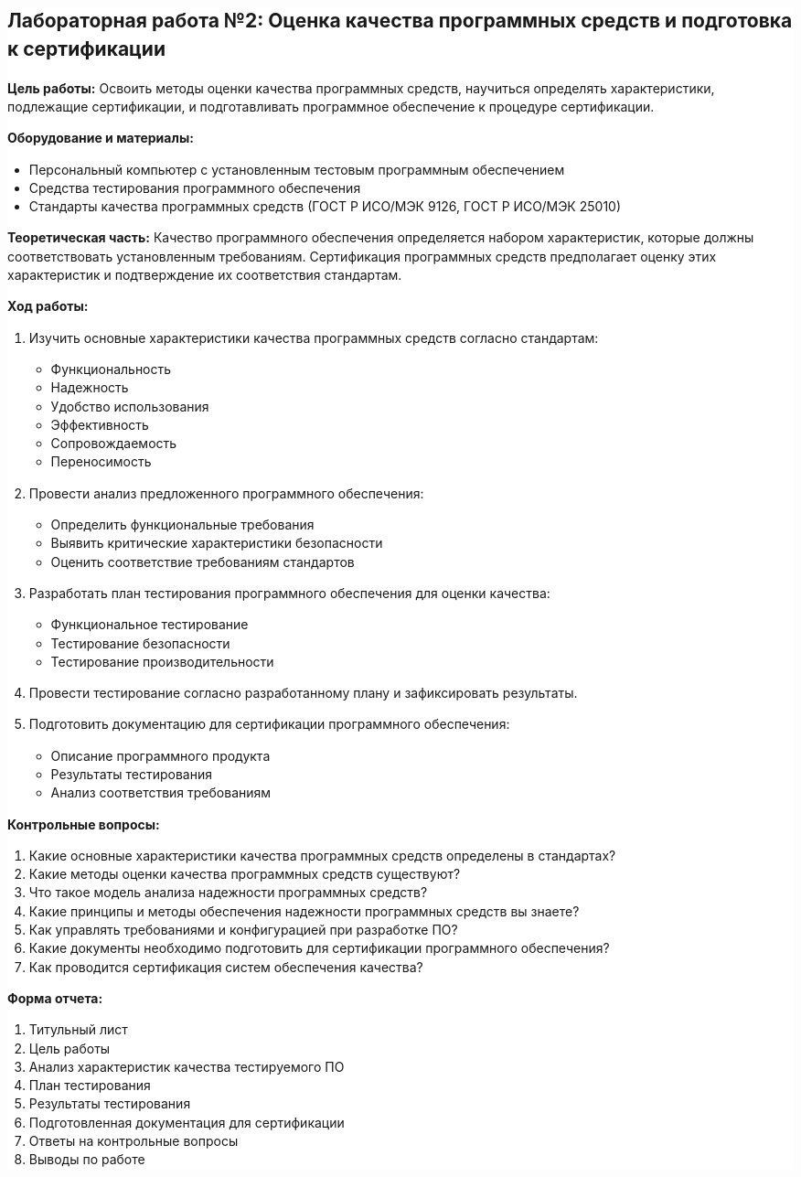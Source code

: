 ## Лабораторная работа №2: Оценка качества программных средств и подготовка к сертификации

**Цель работы:** Освоить методы оценки качества программных средств, научиться определять характеристики, подлежащие сертификации, и подготавливать программное обеспечение к процедуре сертификации.

**Оборудование и материалы:**
- Персональный компьютер с установленным тестовым программным обеспечением
- Средства тестирования программного обеспечения
- Стандарты качества программных средств (ГОСТ Р ИСО/МЭК 9126, ГОСТ Р ИСО/МЭК 25010)

**Теоретическая часть:**
Качество программного обеспечения определяется набором характеристик, которые должны соответствовать установленным требованиям. Сертификация программных средств предполагает оценку этих характеристик и подтверждение их соответствия стандартам.

**Ход работы:**
1. Изучить основные характеристики качества программных средств согласно стандартам:
   - Функциональность
   - Надежность
   - Удобство использования
   - Эффективность
   - Сопровождаемость
   - Переносимость

2. Провести анализ предложенного программного обеспечения:
   - Определить функциональные требования
   - Выявить критические характеристики безопасности
   - Оценить соответствие требованиям стандартов

3. Разработать план тестирования программного обеспечения для оценки качества:
   - Функциональное тестирование
   - Тестирование безопасности
   - Тестирование производительности

4. Провести тестирование согласно разработанному плану и зафиксировать результаты.

5. Подготовить документацию для сертификации программного обеспечения:
   - Описание программного продукта
   - Результаты тестирования
   - Анализ соответствия требованиям

**Контрольные вопросы:**
1. Какие основные характеристики качества программных средств определены в стандартах?
2. Какие методы оценки качества программных средств существуют?
3. Что такое модель анализа надежности программных средств?
4. Какие принципы и методы обеспечения надежности программных средств вы знаете?
5. Как управлять требованиями и конфигурацией при разработке ПО?
6. Какие документы необходимо подготовить для сертификации программного обеспечения?
7. Как проводится сертификация систем обеспечения качества?

**Форма отчета:**
1. Титульный лист
2. Цель работы
3. Анализ характеристик качества тестируемого ПО
4. План тестирования
5. Результаты тестирования
6. Подготовленная документация для сертификации
7. Ответы на контрольные вопросы
8. Выводы по работе
